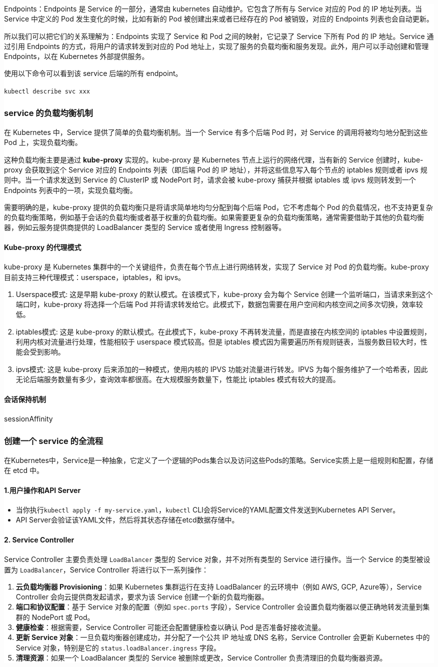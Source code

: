Endpoints：Endpoints 是 Service 的一部分，通常由 kubernetes 自动维护。它包含了所有与 Service 对应的 Pod 的 IP 地址列表。当 Service 中定义的 Pod 发生变化的时候，比如有新的 Pod 被创建出来或者已经存在的 Pod 被销毁，对应的 Endpoints 列表也会自动更新。

所以我们可以把它们的关系理解为：Endpoints 实现了 Service 和 Pod 之间的映射，它记录了 Service 下所有 Pod 的 IP 地址。Service 通过引用 Endpoints 的方式，将用户的请求转发到对应的 Pod 地址上，实现了服务的负载均衡和服务发现。此外，用户可以手动创建和管理 Endpoints，以在 Kubernetes 外部提供服务。

使用以下命令可以看到该 service 后端的所有 endpoint。

```bash
kubectl describe svc xxx
```

### service 的负载均衡机制

在 Kubernetes 中，Service 提供了简单的负载均衡机制。当一个 Service 有多个后端 Pod 时，对 Service 的调用将被均匀地分配到这些 Pod 上，实现负载均衡。

这种负载均衡主要是通过 **kube-proxy** 实现的。kube-proxy 是 Kubernetes 节点上运行的网络代理，当有新的 Service 创建时，kube-proxy 会获取到这个 Service 对应的 Endpoints 列表（即后端 Pod 的 IP 地址），并将这些信息写入每个节点的 iptables 规则或者 ipvs 规则中。当一个请求发送到 Service 的 ClusterIP 或 NodePort 时，请求会被 kube-proxy 捕获并根据 iptables 或 ipvs 规则转发到一个 Endpoints 列表中的一项，实现负载均衡。

需要明确的是，kube-proxy 提供的负载均衡只是将请求简单地均匀分配到每个后端 Pod，它不考虑每个 Pod 的负载情况，也不支持更复杂的负载均衡策略，例如基于会话的负载均衡或者基于权重的负载均衡。如果需要更复杂的负载均衡策略，通常需要借助于其他的负载均衡器，例如云服务提供商提供的 LoadBalancer 类型的 Service 或者使用 Ingress 控制器等。

#### Kube-proxy 的代理模式

kube-proxy 是 Kubernetes 集群中的一个关键组件，负责在每个节点上进行网络转发，实现了 Service 对 Pod 的负载均衡。kube-proxy 目前支持三种代理模式：userspace，iptables，和 ipvs。

1. Userspace模式: 这是早期 kube-proxy 的默认模式。在该模式下，kube-proxy 会为每个 Service 创建一个监听端口，当请求来到这个端口时，kube-proxy 将选择一个后端 Pod 并将请求转发给它。此模式下，数据包需要在用户空间和内核空间之间多次切换，效率较低。

2. iptables模式: 这是 kube-proxy 的默认模式。在此模式下，kube-proxy 不再转发流量，而是直接在内核空间的 iptables 中设置规则，利用内核对流量进行处理，性能相较于 userspace 模式较高。但是 iptables 模式因为需要遍历所有规则链表，当服务数目较大时，性能会受到影响。

3. ipvs模式: 这是 kube-proxy 后来添加的一种模式，使用内核的 IPVS 功能对流量进行转发。IPVS 为每个服务维护了一个哈希表，因此无论后端服务数量有多少，查询效率都很高。在大规模服务数量下，性能比 iptables 模式有较大的提高。

#### 会话保持机制

sessionAffinity

### 创建一个 service 的全流程

在Kubernetes中，Service是一种抽象，它定义了一个逻辑的Pods集合以及访问这些Pods的策略。Service实质上是一组规则和配置，存储在 etcd 中。

#### 1.用户操作和API Server

- 当你执行`kubectl apply -f my-service.yaml`，`kubectl` CLI会将Service的YAML配置文件发送到Kubernetes API Server。
- API Server会验证该YAML文件，然后将其状态存储在etcd数据存储中。

#### 2. Service Controller

Service Controller 主要负责处理 `LoadBalancer` 类型的 Service 对象，并不对所有类型的 Service 进行操作。当一个 Service 的类型被设置为 `LoadBalancer`，Service Controller 将进行以下一系列操作：

1. **云负载均衡器 Provisioning**：如果 Kubernetes 集群运行在支持 LoadBalancer 的云环境中（例如 AWS, GCP, Azure等），Service Controller 会向云提供商发起请求，要求为该 Service 创建一个新的负载均衡器。
2. **端口和协议配置**：基于 Service 对象的配置（例如 `spec.ports` 字段），Service Controller 会设置负载均衡器以便正确地转发流量到集群的 NodePort 或 Pod。
3. **健康检查**：根据需要，Service Controller 可能还会配置健康检查以确认 Pod 是否准备好接收流量。
4. **更新 Service 对象**：一旦负载均衡器创建成功，并分配了一个公共 IP 地址或 DNS 名称，Service Controller 会更新 Kubernetes 中的 Service 对象，特别是它的 `status.loadBalancer.ingress` 字段。
5. **清理资源**：如果一个 LoadBalancer 类型的 Service 被删除或更改，Service Controller 负责清理旧的负载均衡器资源。
